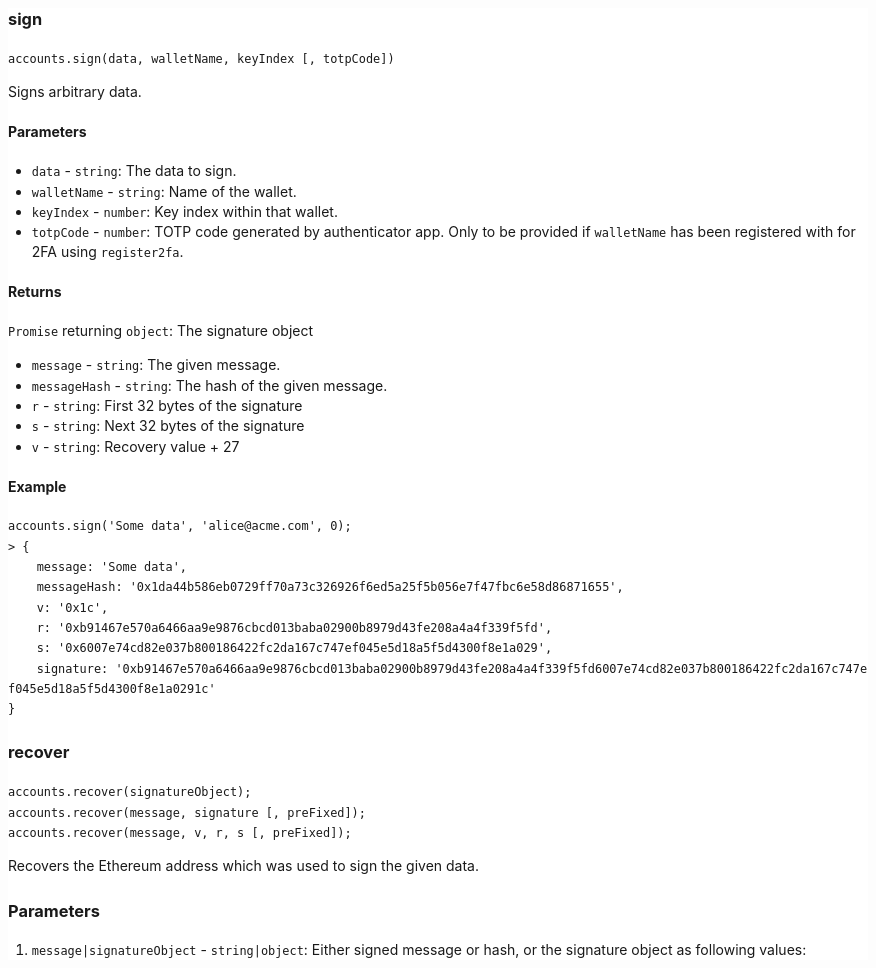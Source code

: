 ### sign

```
accounts.sign(data, walletName, keyIndex [, totpCode])
```

Signs arbitrary data.

#### Parameters

- `data` - `string`: The data to sign.
- `walletName` - `string`: Name of the wallet.
- `keyIndex` - `number`: Key index within that wallet.
- `totpCode` - `number`: TOTP code generated by authenticator app. Only to be provided if `walletName` has been registered with for 2FA using `register2fa`.

#### Returns

`Promise` returning `object`: The signature object

- `message` - `string`: The given message.
- `messageHash` - `string`: The hash of the given message.
- `r` - `string`: First 32 bytes of the signature
- `s` - `string`: Next 32 bytes of the signature
- `v` - `string`: Recovery value + 27

#### Example

```
accounts.sign('Some data', 'alice@acme.com', 0);
> {
    message: 'Some data',
    messageHash: '0x1da44b586eb0729ff70a73c326926f6ed5a25f5b056e7f47fbc6e58d86871655',
    v: '0x1c',
    r: '0xb91467e570a6466aa9e9876cbcd013baba02900b8979d43fe208a4a4f339f5fd',
    s: '0x6007e74cd82e037b800186422fc2da167c747ef045e5d18a5f5d4300f8e1a029',
    signature: '0xb91467e570a6466aa9e9876cbcd013baba02900b8979d43fe208a4a4f339f5fd6007e74cd82e037b800186422fc2da167c747ef045e5d18a5f5d4300f8e1a0291c'
}
```

### recover

```
accounts.recover(signatureObject);
accounts.recover(message, signature [, preFixed]);
accounts.recover(message, v, r, s [, preFixed]);
```

Recovers the Ethereum address which was used to sign the given data.

### Parameters

1. `message|signatureObject` - `string|object`: Either signed message or hash, or the signature object as following values:
